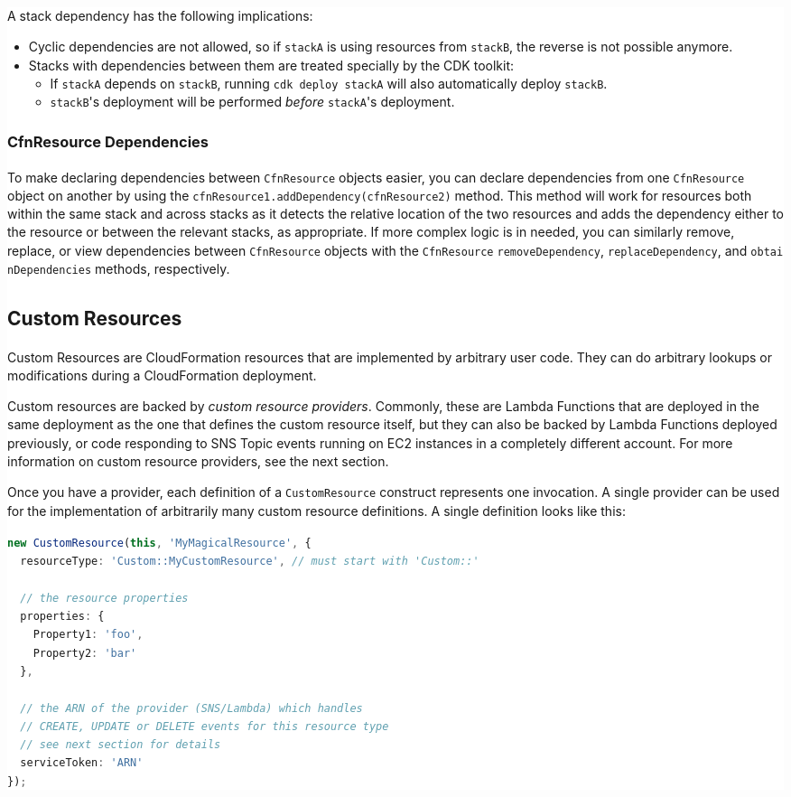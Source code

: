 A stack dependency has the following implications:

- Cyclic dependencies are not allowed, so if `stackA` is using resources from
  `stackB`, the reverse is not possible anymore.
- Stacks with dependencies between them are treated specially by the CDK
  toolkit:
  - If `stackA` depends on `stackB`, running `cdk deploy stackA` will also
    automatically deploy `stackB`.
  - `stackB`'s deployment will be performed *before* `stackA`'s deployment.

### CfnResource Dependencies

To make declaring dependencies between `CfnResource` objects easier, you can declare dependencies from one `CfnResource` object on another by using the `cfnResource1.addDependency(cfnResource2)` method. This method will work for resources both within the same stack and across stacks as it detects the relative location of the two resources and adds the dependency either to the resource or between the relevant stacks, as appropriate. If more complex logic is in needed, you can similarly remove, replace, or view dependencies between `CfnResource` objects with the `CfnResource` `removeDependency`, `replaceDependency`, and `obtainDependencies` methods, respectively.

## Custom Resources

Custom Resources are CloudFormation resources that are implemented by arbitrary
user code. They can do arbitrary lookups or modifications during a
CloudFormation deployment.

Custom resources are backed by *custom resource providers*. Commonly, these are
Lambda Functions that are deployed in the same deployment as the one that
defines the custom resource itself, but they can also be backed by Lambda
Functions deployed previously, or code responding to SNS Topic events running on
EC2 instances in a completely different account. For more information on custom
resource providers, see the next section.

Once you have a provider, each definition of a `CustomResource` construct
represents one invocation. A single provider can be used for the implementation
of arbitrarily many custom resource definitions. A single definition looks like
this:

```ts
new CustomResource(this, 'MyMagicalResource', {
  resourceType: 'Custom::MyCustomResource', // must start with 'Custom::'

  // the resource properties
  properties: {
    Property1: 'foo',
    Property2: 'bar'
  },

  // the ARN of the provider (SNS/Lambda) which handles
  // CREATE, UPDATE or DELETE events for this resource type
  // see next section for details
  serviceToken: 'ARN'
});
```
